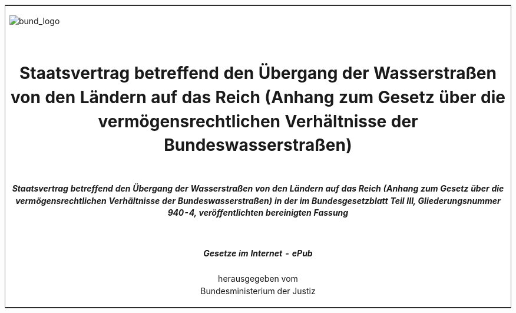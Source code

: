 <span id="DECKBLATT.html"></span>

<table border="0" frame="border" width="100%">

<tr valign="top">

<td align="left">

![bund\_logo](BfJ_2021_Web_de_de.gif)

</td>

<td align="right">

 

</td>

</tr>

<tr align="center" valign="middle">

<td colspan="2">

# Staatsvertrag betreffend den Übergang der Wasserstraßen von den Ländern auf das Reich (Anhang zum Gesetz über die vermögensrechtlichen Verhältnisse der Bundeswasserstraßen)

</td>

</tr>

<tr align="center" valign="middle">

<td colspan="2">

##### Staatsvertrag betreffend den Übergang der Wasserstraßen von den Ländern auf das Reich (Anhang zum Gesetz über die vermögensrechtlichen Verhältnisse der Bundeswasserstraßen) in der im Bundesgesetzblatt Teil III, Gliederungsnummer 940-4, veröffentlichten bereinigten Fassung

</td>

</tr>

<tr align="center" valign="middle">

<td colspan="2">

  
  

##### Gesetze im Internet - ePub  
  
herausgegeben vom  
Bundesministerium der Justiz

</td>

</tr>
